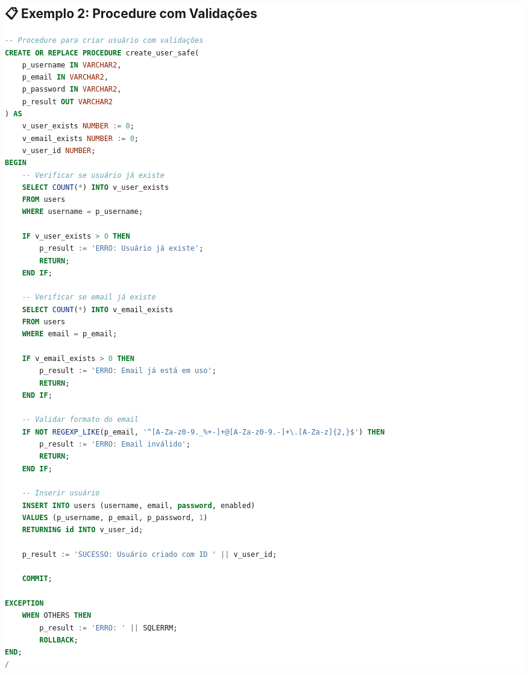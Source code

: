 ## 📋 Exemplo 2: Procedure com Validações

```sql
-- Procedure para criar usuário com validações
CREATE OR REPLACE PROCEDURE create_user_safe(
    p_username IN VARCHAR2,
    p_email IN VARCHAR2,
    p_password IN VARCHAR2,
    p_result OUT VARCHAR2
) AS
    v_user_exists NUMBER := 0;
    v_email_exists NUMBER := 0;
    v_user_id NUMBER;
BEGIN
    -- Verificar se usuário já existe
    SELECT COUNT(*) INTO v_user_exists 
    FROM users 
    WHERE username = p_username;
    
    IF v_user_exists > 0 THEN
        p_result := 'ERRO: Usuário já existe';
        RETURN;
    END IF;
    
    -- Verificar se email já existe
    SELECT COUNT(*) INTO v_email_exists 
    FROM users 
    WHERE email = p_email;
    
    IF v_email_exists > 0 THEN
        p_result := 'ERRO: Email já está em uso';
        RETURN;
    END IF;
    
    -- Validar formato do email
    IF NOT REGEXP_LIKE(p_email, '^[A-Za-z0-9._%+-]+@[A-Za-z0-9.-]+\.[A-Za-z]{2,}$') THEN
        p_result := 'ERRO: Email inválido';
        RETURN;
    END IF;
    
    -- Inserir usuário
    INSERT INTO users (username, email, password, enabled)
    VALUES (p_username, p_email, p_password, 1)
    RETURNING id INTO v_user_id;
    
    p_result := 'SUCESSO: Usuário criado com ID ' || v_user_id;
    
    COMMIT;
    
EXCEPTION
    WHEN OTHERS THEN
        p_result := 'ERRO: ' || SQLERRM;
        ROLLBACK;
END;
/
```
